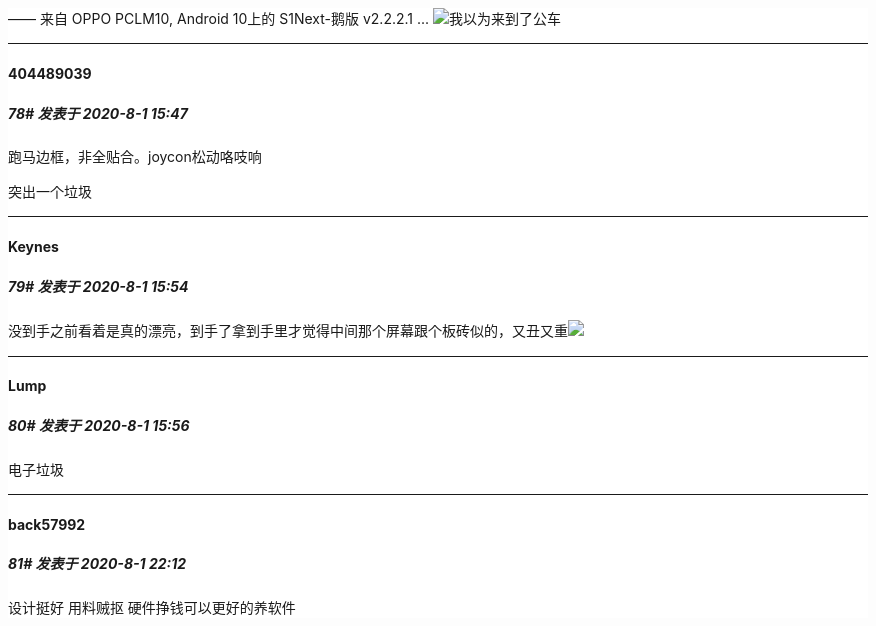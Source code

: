 —— 来自 OPPO PCLM10, Android 10上的 S1Next-鹅版 v2.2.2.1 ...</blockquote>
<img src="https://static.saraba1st.com/image/smiley/face2017/003.png" referrerpolicy="no-referrer">我以为来到了公车







*****

####  404489039  
##### 78#       发表于 2020-8-1 15:47




跑马边框，非全贴合。joycon松动咯吱响

突出一个垃圾







*****

####  Keynes  
##### 79#       发表于 2020-8-1 15:54




没到手之前看着是真的漂亮，到手了拿到手里才觉得中间那个屏幕跟个板砖似的，又丑又重<img src="https://static.saraba1st.com/image/smiley/face2017/124.png" referrerpolicy="no-referrer">







*****

####  Lump  
##### 80#       发表于 2020-8-1 15:56




电子垃圾







*****

####  back57992  
##### 81#       发表于 2020-8-1 22:12




设计挺好 用料贼抠 硬件挣钱可以更好的养软件
